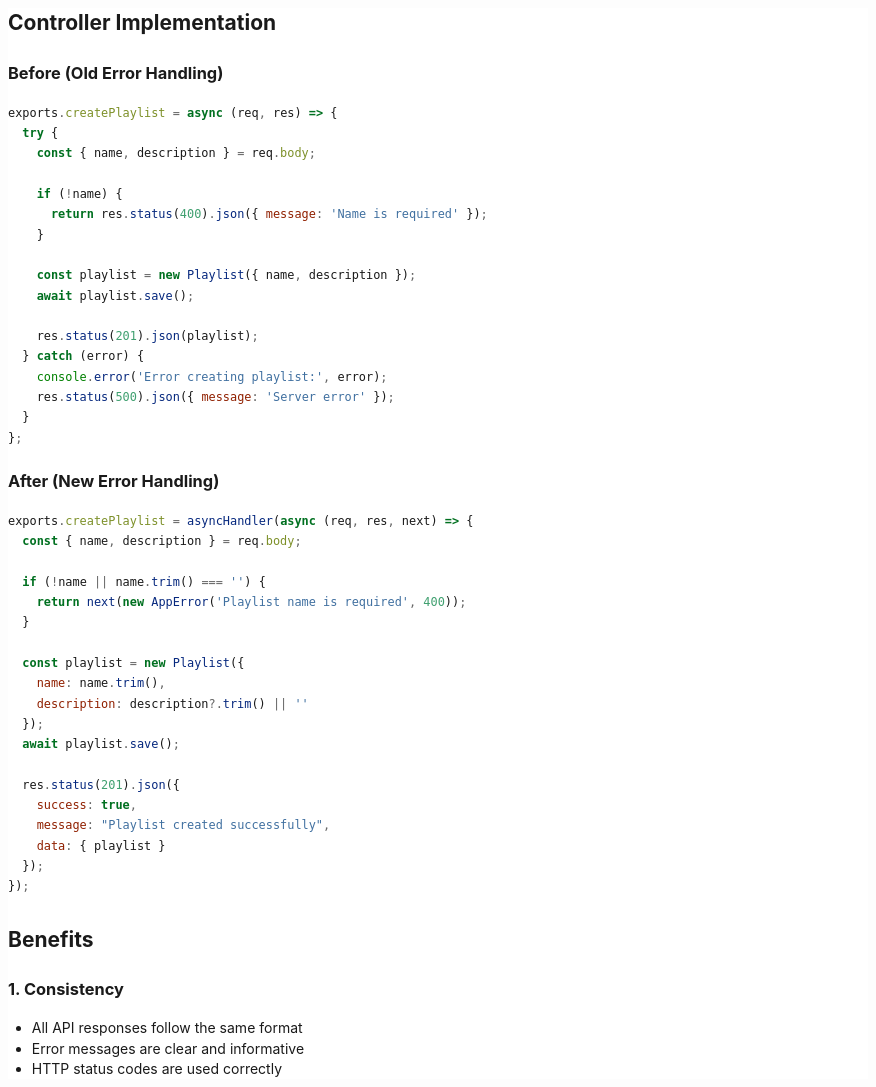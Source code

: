 ## Controller Implementation

### Before (Old Error Handling)
```javascript
exports.createPlaylist = async (req, res) => {
  try {
    const { name, description } = req.body;
    
    if (!name) {
      return res.status(400).json({ message: 'Name is required' });
    }
    
    const playlist = new Playlist({ name, description });
    await playlist.save();
    
    res.status(201).json(playlist);
  } catch (error) {
    console.error('Error creating playlist:', error);
    res.status(500).json({ message: 'Server error' });
  }
};
```

### After (New Error Handling)
```javascript
exports.createPlaylist = asyncHandler(async (req, res, next) => {
  const { name, description } = req.body;
  
  if (!name || name.trim() === '') {
    return next(new AppError('Playlist name is required', 400));
  }
  
  const playlist = new Playlist({ 
    name: name.trim(), 
    description: description?.trim() || '' 
  });
  await playlist.save();
  
  res.status(201).json({
    success: true,
    message: "Playlist created successfully",
    data: { playlist }
  });
});
```

## Benefits

### 1. **Consistency**
- All API responses follow the same format
- Error messages are clear and informative
- HTTP status codes are used correctly

